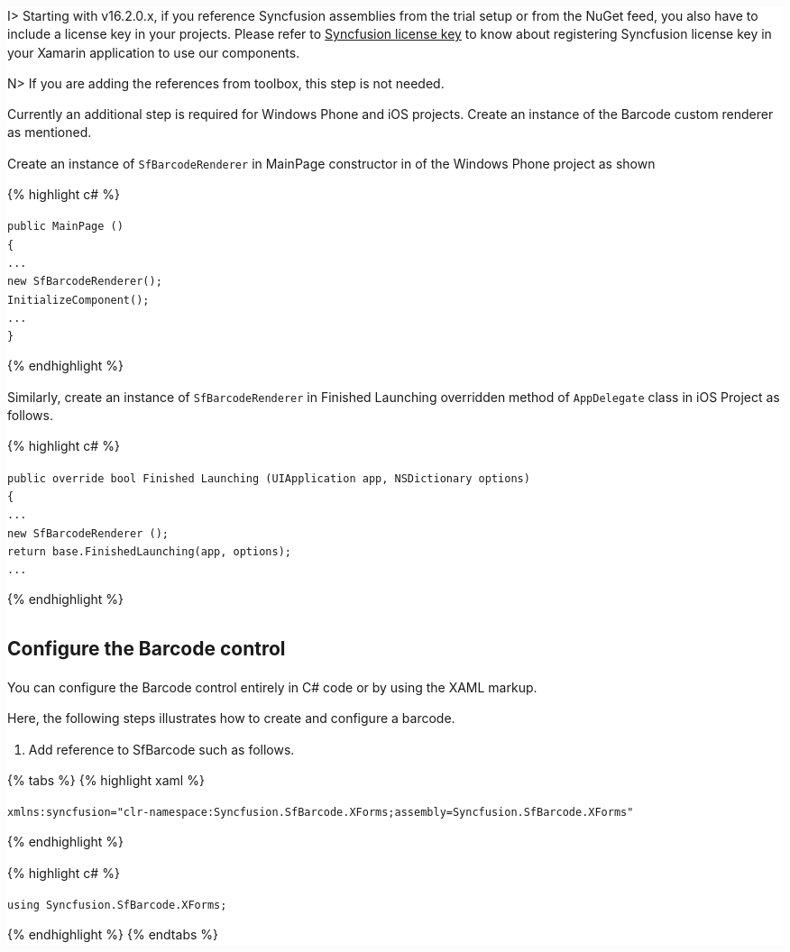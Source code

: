 I> Starting with v16.2.0.x, if you reference Syncfusion assemblies from the trial setup or from the NuGet feed, you also have to include a license key in your projects. Please refer to [Syncfusion license key](https://help.syncfusion.com/common/essential-studio/licensing/license-key/) to know about registering Syncfusion license key in your Xamarin application to use our components.

N> If you are adding the references from toolbox, this step is not needed.

Currently an additional step is required for Windows Phone and iOS projects. Create an instance of the Barcode custom renderer as mentioned.

Create an instance of `SfBarcodeRenderer` in MainPage constructor in of the Windows Phone project as shown

{% highlight c# %}

    public MainPage ()
    {
    ...
    new SfBarcodeRenderer();
    InitializeComponent();
    ...
    }

{% endhighlight %}

Similarly, create an instance of `SfBarcodeRenderer` in Finished Launching overridden method of `AppDelegate` class in iOS Project as follows.

{% highlight c# %}
    
    public override bool Finished Launching (UIApplication app, NSDictionary options)
    {
    ... 
    new SfBarcodeRenderer ();
    return base.FinishedLaunching(app, options);
    ...

{% endhighlight %}

## Configure the Barcode control

You can configure the Barcode control entirely in C# code or by using the XAML markup.

Here, the following steps illustrates how to create and configure a barcode.

1. Add reference to SfBarcode such as follows.


{% tabs %}
{% highlight xaml %}

    xmlns:syncfusion="clr-namespace:Syncfusion.SfBarcode.XForms;assembly=Syncfusion.SfBarcode.XForms"

{% endhighlight %}

{% highlight c# %}
    
   
    using Syncfusion.SfBarcode.XForms;
    
{% endhighlight %}
{% endtabs %}
